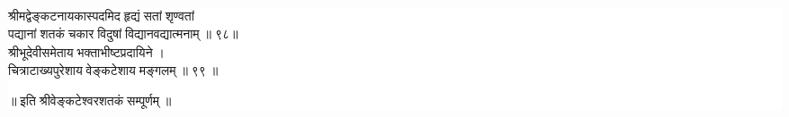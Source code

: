 श्रीमद्वेङ्कटनायकास्पदमिद हृद्यं सतां शृण्वतां  
पद्यानां शतकं चकार विदुषां विद्यानवद्यात्मनाम् ॥ ९८॥  
श्रीभूदेवीसमेताय भक्ताभीष्टप्रदायिने ।  
चित्राटाख्यपुरेशाय वेङ्कटेशाय मङ्गलम् ॥ ९९ ॥  

॥ इति श्रीवेङ्कटेश्वरशतकं सम्पूर्णम् ॥  